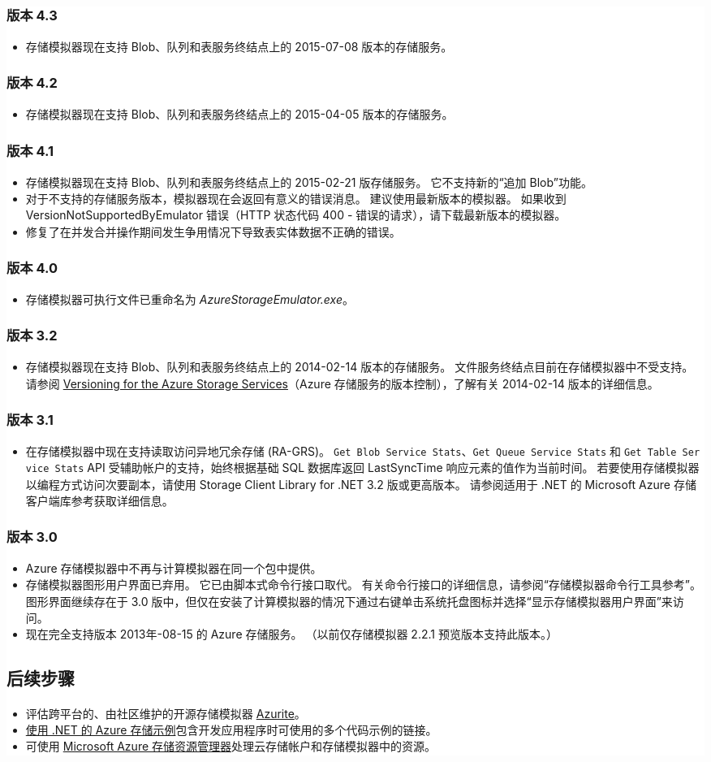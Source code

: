 ### <a name="version-43"></a>版本 4.3

* 存储模拟器现在支持 Blob、队列和表服务终结点上的 2015-07-08 版本的存储服务。

### <a name="version-42"></a>版本 4.2

* 存储模拟器现在支持 Blob、队列和表服务终结点上的 2015-04-05 版本的存储服务。

### <a name="version-41"></a>版本 4.1

* 存储模拟器现在支持 Blob、队列和表服务终结点上的 2015-02-21 版存储服务。 它不支持新的“追加 Blob”功能。
* 对于不支持的存储服务版本，模拟器现在会返回有意义的错误消息。 建议使用最新版本的模拟器。 如果收到 VersionNotSupportedByEmulator 错误（HTTP 状态代码 400 - 错误的请求），请下载最新版本的模拟器。
* 修复了在并发合并操作期间发生争用情况下导致表实体数据不正确的错误。

### <a name="version-40"></a>版本 4.0

* 存储模拟器可执行文件已重命名为 *AzureStorageEmulator.exe*。

### <a name="version-32"></a>版本 3.2

* 存储模拟器现在支持 Blob、队列和表服务终结点上的 2014-02-14 版本的存储服务。 文件服务终结点目前在存储模拟器中不受支持。 请参阅 [Versioning for the Azure Storage Services](https://docs.microsoft.com/rest/api/storageservices/Versioning-for-the-Azure-Storage-Services)（Azure 存储服务的版本控制），了解有关 2014-02-14 版本的详细信息。

### <a name="version-31"></a>版本 3.1

* 在存储模拟器中现在支持读取访问异地冗余存储 (RA-GRS)。 `Get Blob Service Stats`、`Get Queue Service Stats` 和 `Get Table Service Stats` API 受辅助帐户的支持，始终根据基础 SQL 数据库返回 LastSyncTime 响应元素的值作为当前时间。 若要使用存储模拟器以编程方式访问次要副本，请使用 Storage Client Library for .NET 3.2 版或更高版本。 请参阅适用于 .NET 的 Microsoft Azure 存储客户端库参考获取详细信息。

### <a name="version-30"></a>版本 3.0

* Azure 存储模拟器中不再与计算模拟器在同一个包中提供。
* 存储模拟器图形用户界面已弃用。 它已由脚本式命令行接口取代。 有关命令行接口的详细信息，请参阅“存储模拟器命令行工具参考”。 图形界面继续存在于 3.0 版中，但仅在安装了计算模拟器的情况下通过右键单击系统托盘图标并选择“显示存储模拟器用户界面”来访问。
* 现在完全支持版本 2013年-08-15 的 Azure 存储服务。 （以前仅存储模拟器 2.2.1 预览版本支持此版本。）

## <a name="next-steps"></a>后续步骤

* 评估跨平台的、由社区维护的开源存储模拟器 [Azurite](https://github.com/arafato/azurite)。 
* [使用 .NET 的 Azure 存储示例](../storage-samples-dotnet.md)包含开发应用程序时可使用的多个代码示例的链接。
* 可使用 [Microsoft Azure 存储资源管理器](https://storageexplorer.com)处理云存储帐户和存储模拟器中的资源。
